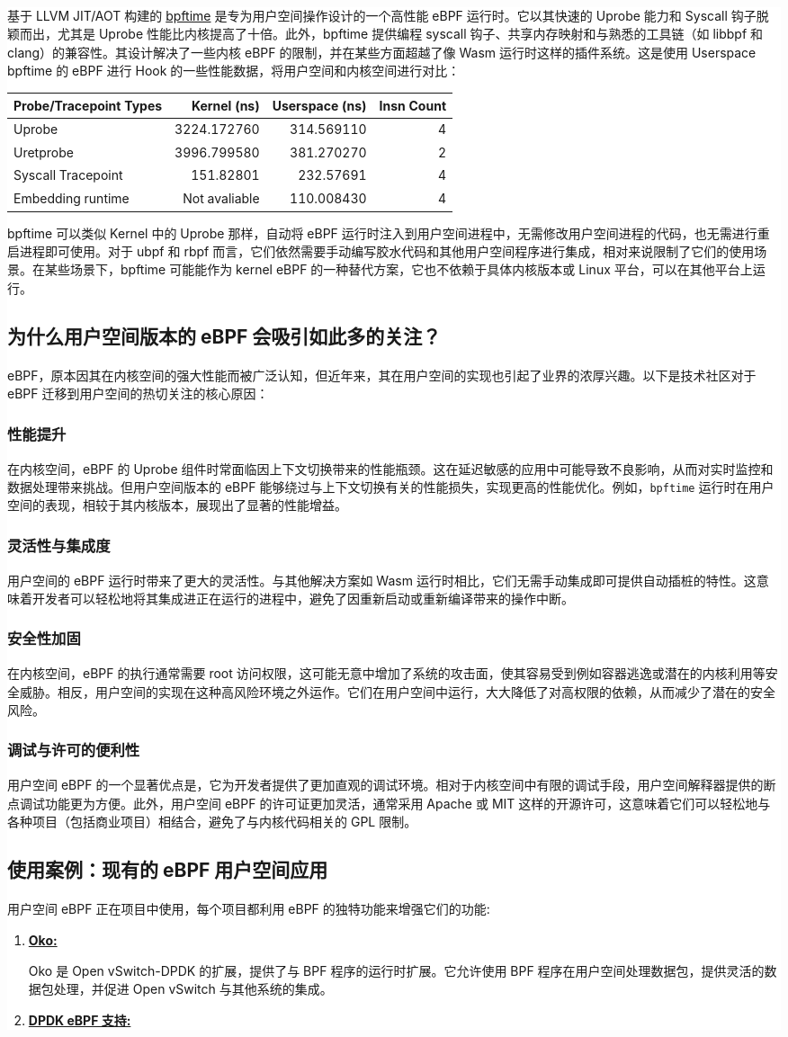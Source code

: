 基于 LLVM JIT/AOT 构建的 [bpftime](https://github.com/eunomia-bpf/bpftime) 是专为用户空间操作设计的一个高性能 eBPF 运行时。它以其快速的 Uprobe 能力和 Syscall 钩子脱颖而出，尤其是 Uprobe 性能比内核提高了十倍。此外，bpftime 提供编程 syscall 钩子、共享内存映射和与熟悉的工具链（如 libbpf 和 clang）的兼容性。其设计解决了一些内核 eBPF 的限制，并在某些方面超越了像 Wasm 运行时这样的插件系统。这是使用 Userspace bpftime 的 eBPF 进行 Hook 的一些性能数据，将用户空间和内核空间进行对比：

| Probe/Tracepoint Types | Kernel (ns)  | Userspace (ns) | Insn Count |
|------------------------|-------------:|---------------:|---------------:|
| Uprobe                 | 3224.172760  | 314.569110     | 4    |
| Uretprobe              | 3996.799580  | 381.270270     | 2    |
| Syscall Tracepoint     | 151.82801    | 232.57691      | 4    |
| Embedding runtime      | Not avaliable |  110.008430   | 4    |

bpftime 可以类似 Kernel 中的 Uprobe 那样，自动将 eBPF 运行时注入到用户空间进程中，无需修改用户空间进程的代码，也无需进行重启进程即可使用。对于 ubpf 和 rbpf 而言，它们依然需要手动编写胶水代码和其他用户空间程序进行集成，相对来说限制了它们的使用场景。在某些场景下，bpftime 可能能作为 kernel eBPF 的一种替代方案，它也不依赖于具体内核版本或 Linux 平台，可以在其他平台上运行。

## 为什么用户空间版本的 eBPF 会吸引如此多的关注？

eBPF，原本因其在内核空间的强大性能而被广泛认知，但近年来，其在用户空间的实现也引起了业界的浓厚兴趣。以下是技术社区对于 eBPF 迁移到用户空间的热切关注的核心原因：

### 性能提升

在内核空间，eBPF 的 Uprobe 组件时常面临因上下文切换带来的性能瓶颈。这在延迟敏感的应用中可能导致不良影响，从而对实时监控和数据处理带来挑战。但用户空间版本的 eBPF 能够绕过与上下文切换有关的性能损失，实现更高的性能优化。例如，`bpftime` 运行时在用户空间的表现，相较于其内核版本，展现出了显著的性能增益。

### 灵活性与集成度

用户空间的 eBPF 运行时带来了更大的灵活性。与其他解决方案如 Wasm 运行时相比，它们无需手动集成即可提供自动插桩的特性。这意味着开发者可以轻松地将其集成进正在运行的进程中，避免了因重新启动或重新编译带来的操作中断。

### 安全性加固

在内核空间，eBPF 的执行通常需要 root 访问权限，这可能无意中增加了系统的攻击面，使其容易受到例如容器逃逸或潜在的内核利用等安全威胁。相反，用户空间的实现在这种高风险环境之外运作。它们在用户空间中运行，大大降低了对高权限的依赖，从而减少了潜在的安全风险。

### 调试与许可的便利性

用户空间 eBPF 的一个显著优点是，它为开发者提供了更加直观的调试环境。相对于内核空间中有限的调试手段，用户空间解释器提供的断点调试功能更为方便。此外，用户空间 eBPF 的许可证更加灵活，通常采用 Apache 或 MIT 这样的开源许可，这意味着它们可以轻松地与各种项目（包括商业项目）相结合，避免了与内核代码相关的 GPL 限制。

## 使用案例：现有的 eBPF 用户空间应用

用户空间 eBPF 正在项目中使用，每个项目都利用 eBPF 的独特功能来增强它们的功能: 

1. [**Oko:**](https://github.com/Orange-OpenSource/Oko)

   Oko 是 Open vSwitch-DPDK 的扩展，提供了与 BPF 程序的运行时扩展。它允许使用 BPF 程序在用户空间处理数据包，提供灵活的数据包处理，并促进 Open vSwitch 与其他系统的集成。

1. [**DPDK eBPF 支持:**](https://www.dpdk.org/wp-content/uploads/sites/35/2018/10/pm-07-DPDK-BPFu6.pdf)
